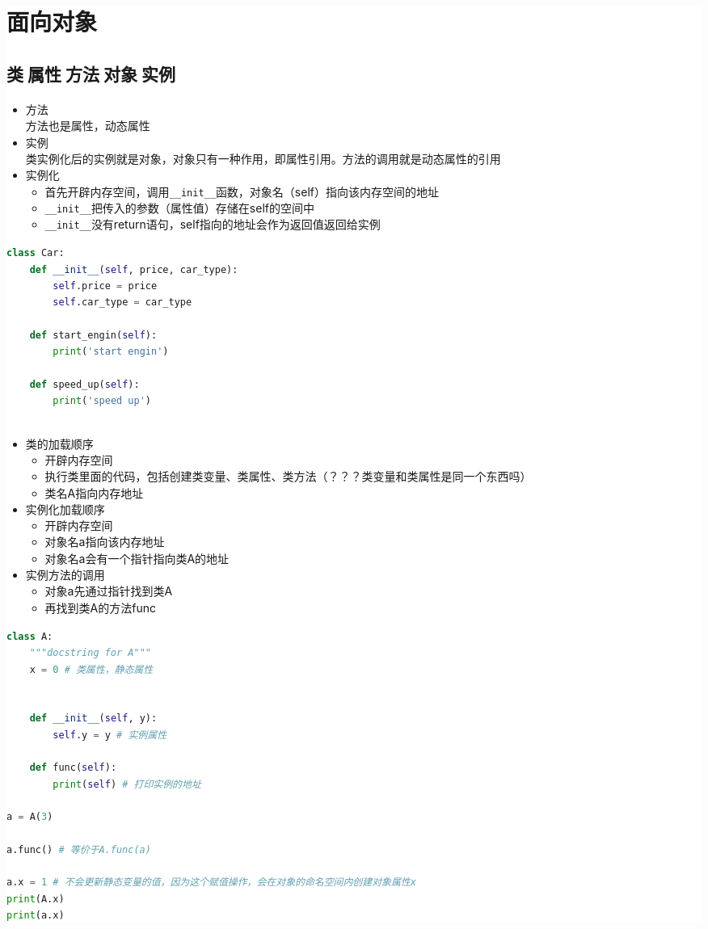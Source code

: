 # 面向对象
## 类 属性 方法 对象 实例
- 方法  
    方法也是属性，动态属性
- 实例  
    类实例化后的实例就是对象，对象只有一种作用，即属性引用。方法的调用就是动态属性的引用
- 实例化  
    - 首先开辟内存空间，调用`__init__`函数，对象名（self）指向该内存空间的地址
    - `__init__`把传入的参数（属性值）存储在self的空间中
    - `__init__`没有return语句，self指向的地址会作为返回值返回给实例

```python
class Car:
    def __init__(self, price, car_type):
        self.price = price
        self.car_type = car_type

    def start_engin(self):
        print('start engin')

    def speed_up(self):
        print('speed up')     
        
```

- 类的加载顺序
    - 开辟内存空间
    - 执行类里面的代码，包括创建类变量、类属性、类方法（？？？类变量和类属性是同一个东西吗）
    - 类名A指向内存地址
- 实例化加载顺序
    - 开辟内存空间
    - 对象名a指向该内存地址
    - 对象名a会有一个指针指向类A的地址
- 实例方法的调用
    - 对象a先通过指针找到类A
    - 再找到类A的方法func

```python
class A:
    """docstring for A"""
    x = 0 # 类属性，静态属性


    def __init__(self, y):
        self.y = y # 实例属性

    def func(self):
        print(self) # 打印实例的地址

a = A(3)

a.func() # 等价于A.func(a)

a.x = 1 # 不会更新静态变量的值，因为这个赋值操作，会在对象的命名空间内创建对象属性x
print(A.x)
print(a.x)
```
